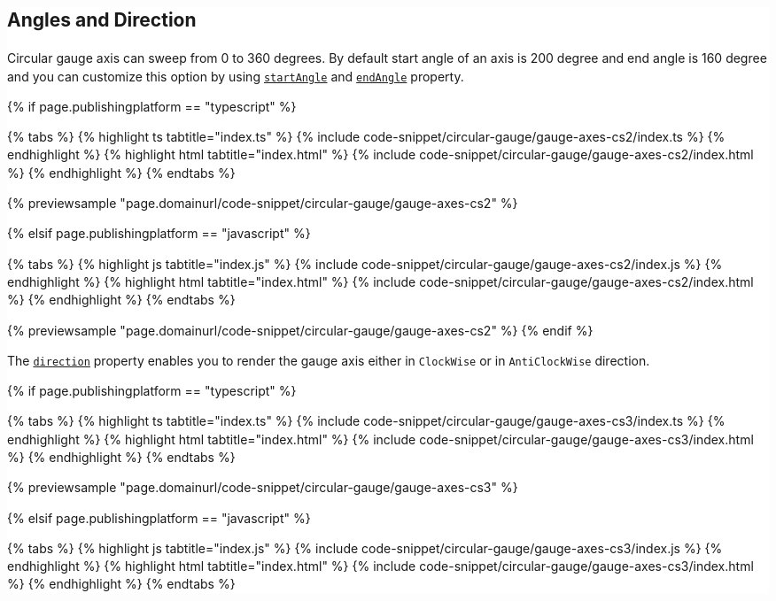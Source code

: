 ## Angles and Direction

Circular gauge axis can sweep from 0 to 360 degrees. By default start angle of an axis is 200 degree and end angle is 160 degree and you can customize this option by using [`startAngle`](../api/circular-gauge/axis#startangle-number) and [`endAngle`](../api/circular-gauge/axis#endangle-number)
property.

{% if page.publishingplatform == "typescript" %}

 {% tabs %}
{% highlight ts tabtitle="index.ts" %}
{% include code-snippet/circular-gauge/gauge-axes-cs2/index.ts %}
{% endhighlight %}
{% highlight html tabtitle="index.html" %}
{% include code-snippet/circular-gauge/gauge-axes-cs2/index.html %}
{% endhighlight %}
{% endtabs %}
        
{% previewsample "page.domainurl/code-snippet/circular-gauge/gauge-axes-cs2" %}

{% elsif page.publishingplatform == "javascript" %}

{% tabs %}
{% highlight js tabtitle="index.js" %}
{% include code-snippet/circular-gauge/gauge-axes-cs2/index.js %}
{% endhighlight %}
{% highlight html tabtitle="index.html" %}
{% include code-snippet/circular-gauge/gauge-axes-cs2/index.html %}
{% endhighlight %}
{% endtabs %}

{% previewsample "page.domainurl/code-snippet/circular-gauge/gauge-axes-cs2" %}
{% endif %}

The [`direction`](../api/circular-gauge/axis#direction-string) property enables you to render the gauge axis either in `ClockWise` or in `AntiClockWise` direction.

{% if page.publishingplatform == "typescript" %}

 {% tabs %}
{% highlight ts tabtitle="index.ts" %}
{% include code-snippet/circular-gauge/gauge-axes-cs3/index.ts %}
{% endhighlight %}
{% highlight html tabtitle="index.html" %}
{% include code-snippet/circular-gauge/gauge-axes-cs3/index.html %}
{% endhighlight %}
{% endtabs %}
        
{% previewsample "page.domainurl/code-snippet/circular-gauge/gauge-axes-cs3" %}

{% elsif page.publishingplatform == "javascript" %}

{% tabs %}
{% highlight js tabtitle="index.js" %}
{% include code-snippet/circular-gauge/gauge-axes-cs3/index.js %}
{% endhighlight %}
{% highlight html tabtitle="index.html" %}
{% include code-snippet/circular-gauge/gauge-axes-cs3/index.html %}
{% endhighlight %}
{% endtabs %}
